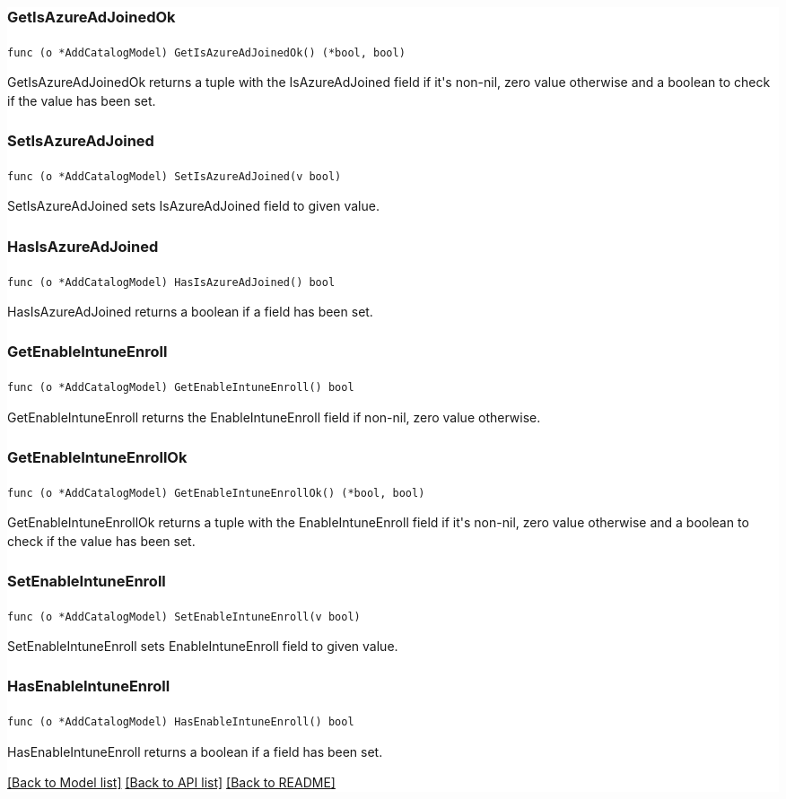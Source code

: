 ### GetIsAzureAdJoinedOk

`func (o *AddCatalogModel) GetIsAzureAdJoinedOk() (*bool, bool)`

GetIsAzureAdJoinedOk returns a tuple with the IsAzureAdJoined field if it's non-nil, zero value otherwise
and a boolean to check if the value has been set.

### SetIsAzureAdJoined

`func (o *AddCatalogModel) SetIsAzureAdJoined(v bool)`

SetIsAzureAdJoined sets IsAzureAdJoined field to given value.

### HasIsAzureAdJoined

`func (o *AddCatalogModel) HasIsAzureAdJoined() bool`

HasIsAzureAdJoined returns a boolean if a field has been set.

### GetEnableIntuneEnroll

`func (o *AddCatalogModel) GetEnableIntuneEnroll() bool`

GetEnableIntuneEnroll returns the EnableIntuneEnroll field if non-nil, zero value otherwise.

### GetEnableIntuneEnrollOk

`func (o *AddCatalogModel) GetEnableIntuneEnrollOk() (*bool, bool)`

GetEnableIntuneEnrollOk returns a tuple with the EnableIntuneEnroll field if it's non-nil, zero value otherwise
and a boolean to check if the value has been set.

### SetEnableIntuneEnroll

`func (o *AddCatalogModel) SetEnableIntuneEnroll(v bool)`

SetEnableIntuneEnroll sets EnableIntuneEnroll field to given value.

### HasEnableIntuneEnroll

`func (o *AddCatalogModel) HasEnableIntuneEnroll() bool`

HasEnableIntuneEnroll returns a boolean if a field has been set.


[[Back to Model list]](../README.md#documentation-for-models) [[Back to API list]](../README.md#documentation-for-api-endpoints) [[Back to README]](../README.md)


